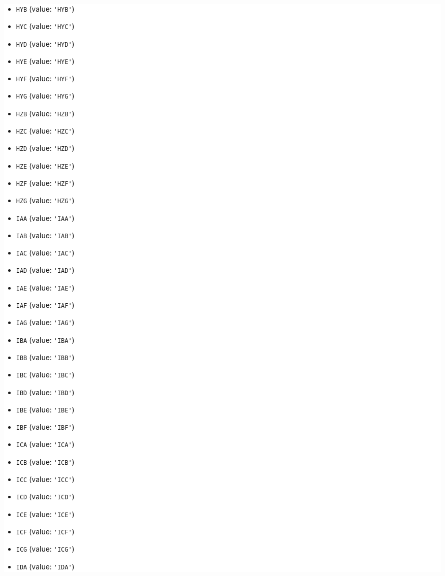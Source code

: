 * `HYB` (value: `'HYB'`)

* `HYC` (value: `'HYC'`)

* `HYD` (value: `'HYD'`)

* `HYE` (value: `'HYE'`)

* `HYF` (value: `'HYF'`)

* `HYG` (value: `'HYG'`)

* `HZB` (value: `'HZB'`)

* `HZC` (value: `'HZC'`)

* `HZD` (value: `'HZD'`)

* `HZE` (value: `'HZE'`)

* `HZF` (value: `'HZF'`)

* `HZG` (value: `'HZG'`)

* `IAA` (value: `'IAA'`)

* `IAB` (value: `'IAB'`)

* `IAC` (value: `'IAC'`)

* `IAD` (value: `'IAD'`)

* `IAE` (value: `'IAE'`)

* `IAF` (value: `'IAF'`)

* `IAG` (value: `'IAG'`)

* `IBA` (value: `'IBA'`)

* `IBB` (value: `'IBB'`)

* `IBC` (value: `'IBC'`)

* `IBD` (value: `'IBD'`)

* `IBE` (value: `'IBE'`)

* `IBF` (value: `'IBF'`)

* `ICA` (value: `'ICA'`)

* `ICB` (value: `'ICB'`)

* `ICC` (value: `'ICC'`)

* `ICD` (value: `'ICD'`)

* `ICE` (value: `'ICE'`)

* `ICF` (value: `'ICF'`)

* `ICG` (value: `'ICG'`)

* `IDA` (value: `'IDA'`)
